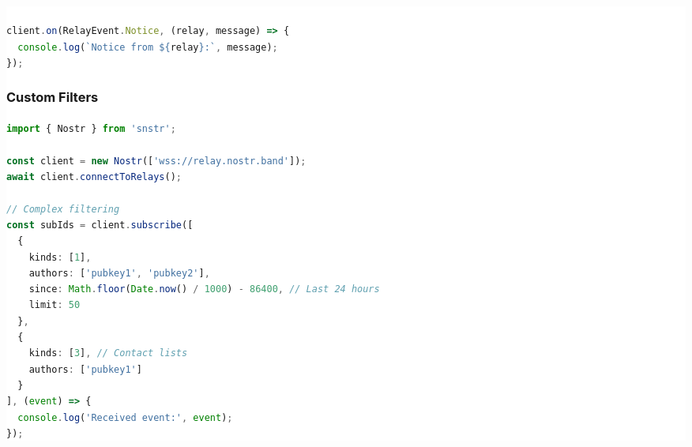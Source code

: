 ```typescript

client.on(RelayEvent.Notice, (relay, message) => {
  console.log(`Notice from ${relay}:`, message);
});
```

### Custom Filters

```typescript
import { Nostr } from 'snstr';

const client = new Nostr(['wss://relay.nostr.band']);
await client.connectToRelays();

// Complex filtering
const subIds = client.subscribe([
  { 
    kinds: [1], 
    authors: ['pubkey1', 'pubkey2'],
    since: Math.floor(Date.now() / 1000) - 86400, // Last 24 hours
    limit: 50
  },
  {
    kinds: [3], // Contact lists
    authors: ['pubkey1']
  }
], (event) => {
  console.log('Received event:', event);
});
```